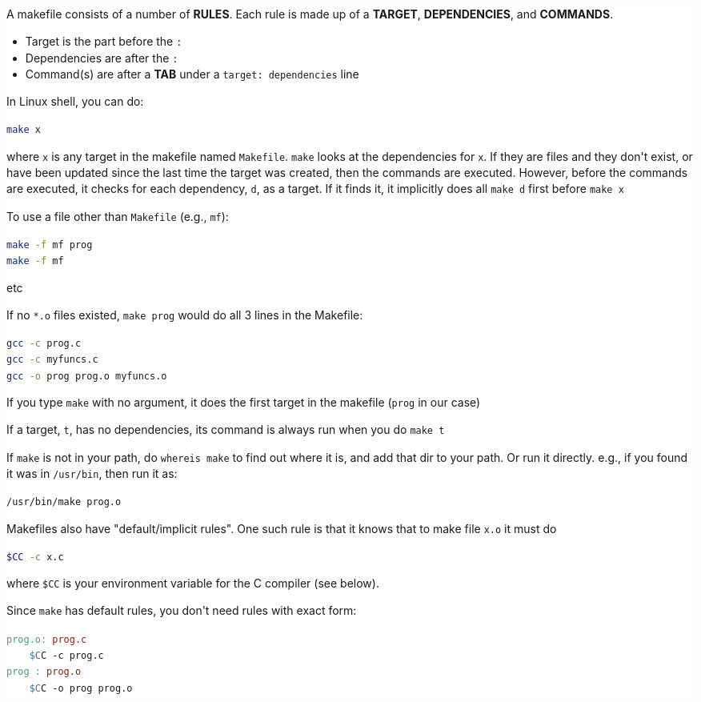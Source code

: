 A makefile consists of a number of **RULES**.
Each rule is made up of a **TARGET**, **DEPENDENCIES**, and **COMMANDS**.
- Target is the part before the `:` 
- Dependencies are after the `:` 
- Command(s) are after a **TAB** under a `target: dependencies` line

In Linux shell, you can do:
```bash
make x
```
where `x` is any target in the makefile named `Makefile`.
`make` looks at the dependencies for `x`.  If they are files and they 
don't exist, or have been updated since the last time the target 
was created, then the commands are executed. However, before the
commands are executed, it checks for each dependency, `d`, as a 
target. If it finds it, it implicitly does all `make d` first 
before `make x`

To use a file other than `Makefile` (e.g., `mf`):
```bash
make -f mf prog  
make -f mf 
```
etc

If no `*.o` files existed, `make prog` would do all 3 lines in the Makefile:
```bash
gcc -c prog.c 
gcc -c myfuncs.c
gcc -o prog prog.o myfuncs.o
```

If you type `make` with no argument, it does the first target 
in the makefile (`prog` in our case)

If a target, `t`, has no dependencies, its command is always run
when you do `make t`

If `make` is not in your path, do `whereis make` to find out 
where it is, and add that dir to your path. Or run it directly.
e.g., if you found it was in `/usr/bin`, then run it as:
```bash
/usr/bin/make prog.o
```

Makefiles also have "default/implicit rules". 
One such rule is that it knows that to make file `x.o` it must do 
```bash
$CC -c x.c 
```
where `$CC` is your environment variable for the C compiler (see 
below).

Since `make` has default rules, you don't need rules with exact form:
```makefile
prog.o: prog.c
	$CC -c prog.c
prog : prog.o
	$CC -o prog prog.o
```
